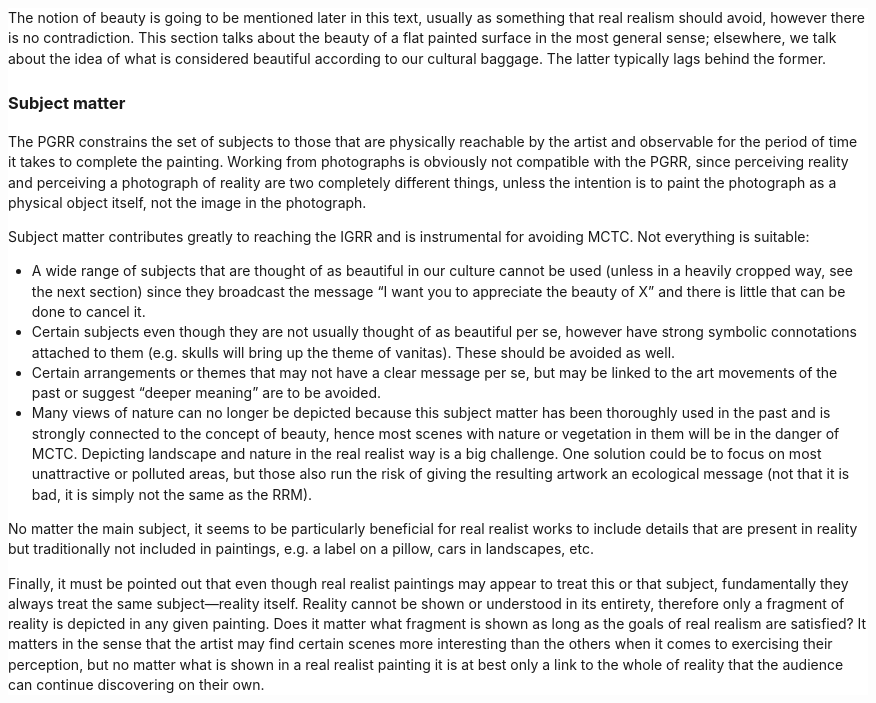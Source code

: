 The notion of beauty is going to be mentioned later in this text, usually as
something that real realism should avoid, however there is no contradiction.
This section talks about the beauty of a flat painted surface in the most
general sense; elsewhere, we talk about the idea of what is considered
beautiful according to our cultural baggage. The latter typically lags
behind the former.

### Subject matter

The PGRR constrains the set of subjects to those that are physically
reachable by the artist and observable for the period of time it takes to
complete the painting. Working from photographs is obviously not compatible
with the PGRR, since perceiving reality and perceiving a photograph of
reality are two completely different things, unless the intention is to
paint the photograph as a physical object itself, not the image in the
photograph.

Subject matter contributes greatly to reaching the IGRR and is instrumental
for avoiding MCTC. Not everything is suitable:

* A wide range of subjects that are thought of as beautiful in our culture
  cannot be used (unless in a heavily cropped way, see the next section)
  since they broadcast the message “I want you to appreciate the beauty of
  X” and there is little that can be done to cancel it.
* Certain subjects even though they are not usually thought of as beautiful
  per se, however have strong symbolic connotations attached to them (e.g.
  skulls will bring up the theme of vanitas). These should be avoided as
  well.
* Certain arrangements or themes that may not have a clear message per se,
  but may be linked to the art movements of the past or suggest “deeper
  meaning” are to be avoided.
* Many views of nature can no longer be depicted because this subject matter
  has been thoroughly used in the past and is strongly connected to the
  concept of beauty, hence most scenes with nature or vegetation in them
  will be in the danger of MCTC. Depicting landscape and nature in the real
  realist way is a big challenge. One solution could be to focus on most
  unattractive or polluted areas, but those also run the risk of giving the
  resulting artwork an ecological message (not that it is bad, it is simply
  not the same as the RRM).

No matter the main subject, it seems to be particularly beneficial for real
realist works to include details that are present in reality but
traditionally not included in paintings, e.g. a label on a pillow, cars in
landscapes, etc.

Finally, it must be pointed out that even though real realist paintings may
appear to treat this or that subject, fundamentally they always treat the
same subject—reality itself. Reality cannot be shown or understood in its
entirety, therefore only a fragment of reality is depicted in any given
painting. Does it matter what fragment is shown as long as the goals of real
realism are satisfied? It matters in the sense that the artist may find
certain scenes more interesting than the others when it comes to exercising
their perception, but no matter what is shown in a real realist painting it
is at best only a link to the whole of reality that the audience can
continue discovering on their own.
